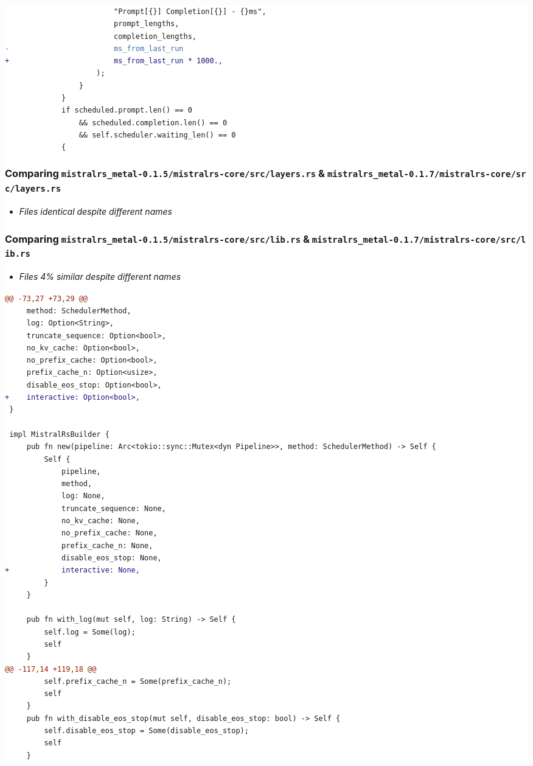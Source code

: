 ```diff
                         "Prompt[{}] Completion[{}] - {}ms",
                         prompt_lengths,
                         completion_lengths,
-                        ms_from_last_run
+                        ms_from_last_run * 1000.,
                     );
                 }
             }
             if scheduled.prompt.len() == 0
                 && scheduled.completion.len() == 0
                 && self.scheduler.waiting_len() == 0
             {
```

### Comparing `mistralrs_metal-0.1.5/mistralrs-core/src/layers.rs` & `mistralrs_metal-0.1.7/mistralrs-core/src/layers.rs`

 * *Files identical despite different names*

### Comparing `mistralrs_metal-0.1.5/mistralrs-core/src/lib.rs` & `mistralrs_metal-0.1.7/mistralrs-core/src/lib.rs`

 * *Files 4% similar despite different names*

```diff
@@ -73,27 +73,29 @@
     method: SchedulerMethod,
     log: Option<String>,
     truncate_sequence: Option<bool>,
     no_kv_cache: Option<bool>,
     no_prefix_cache: Option<bool>,
     prefix_cache_n: Option<usize>,
     disable_eos_stop: Option<bool>,
+    interactive: Option<bool>,
 }
 
 impl MistralRsBuilder {
     pub fn new(pipeline: Arc<tokio::sync::Mutex<dyn Pipeline>>, method: SchedulerMethod) -> Self {
         Self {
             pipeline,
             method,
             log: None,
             truncate_sequence: None,
             no_kv_cache: None,
             no_prefix_cache: None,
             prefix_cache_n: None,
             disable_eos_stop: None,
+            interactive: None,
         }
     }
 
     pub fn with_log(mut self, log: String) -> Self {
         self.log = Some(log);
         self
     }
@@ -117,14 +119,18 @@
         self.prefix_cache_n = Some(prefix_cache_n);
         self
     }
     pub fn with_disable_eos_stop(mut self, disable_eos_stop: bool) -> Self {
         self.disable_eos_stop = Some(disable_eos_stop);
         self
     }
```